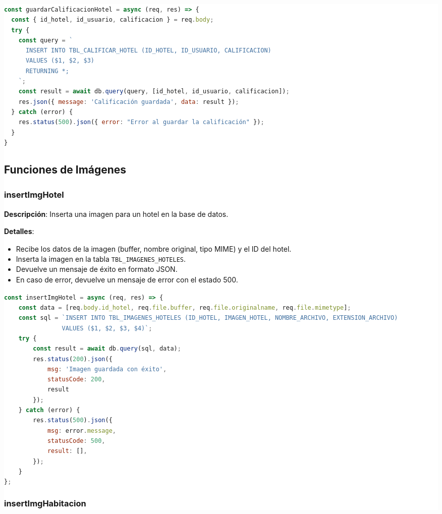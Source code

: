 ```js
const guardarCalificacionHotel = async (req, res) => {
  const { id_hotel, id_usuario, calificacion } = req.body;
  try {
    const query = `
      INSERT INTO TBL_CALIFICAR_HOTEL (ID_HOTEL, ID_USUARIO, CALIFICACION)
      VALUES ($1, $2, $3)
      RETURNING *;
    `;
    const result = await db.query(query, [id_hotel, id_usuario, calificacion]);
    res.json({ message: 'Calificación guardada', data: result });
  } catch (error) {
    res.status(500).json({ error: "Error al guardar la calificación" });
  }
}
```

## Funciones de Imágenes

### insertImgHotel

**Descripción**: Inserta una imagen para un hotel en la base de datos.

**Detalles**:
- Recibe los datos de la imagen (buffer, nombre original, tipo MIME) y el ID del hotel.
- Inserta la imagen en la tabla `TBL_IMAGENES_HOTELES`.
- Devuelve un mensaje de éxito en formato JSON.
- En caso de error, devuelve un mensaje de error con el estado 500.

```js
const insertImgHotel = async (req, res) => {
    const data = [req.body.id_hotel, req.file.buffer, req.file.originalname, req.file.mimetype];
    const sql = `INSERT INTO TBL_IMAGENES_HOTELES (ID_HOTEL, IMAGEN_HOTEL, NOMBRE_ARCHIVO, EXTENSION_ARCHIVO)
                VALUES ($1, $2, $3, $4)`;
    try {
        const result = await db.query(sql, data);
        res.status(200).json({
            msg: 'Imagen guardada con éxito',
            statusCode: 200,
            result
        });
    } catch (error) {
        res.status(500).json({
            msg: error.message,
            statusCode: 500,
            result: [],
        });
    }
};
```

### insertImgHabitacion
